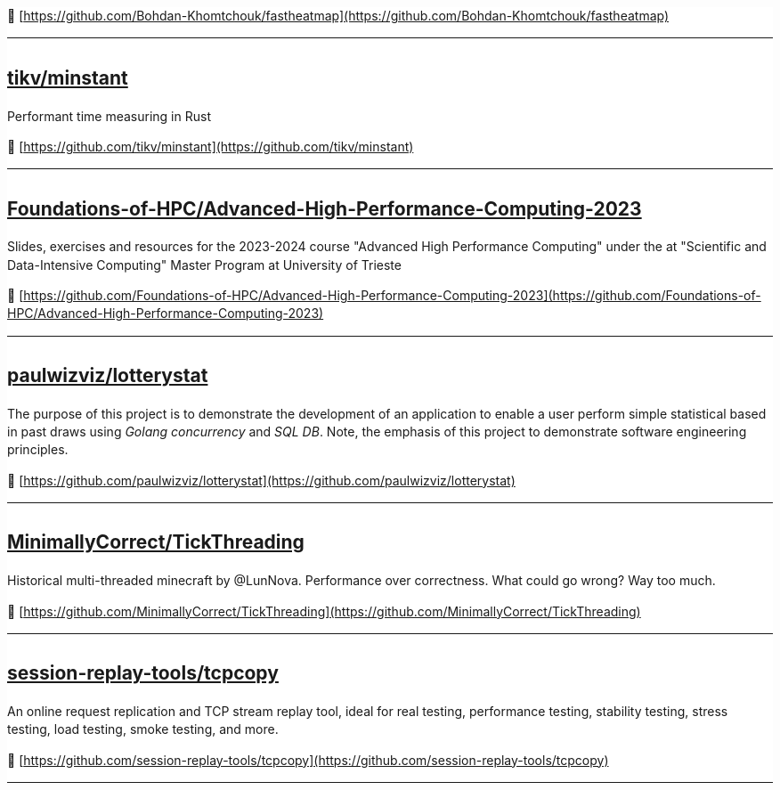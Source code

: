 🔗 [https://github.com/Bohdan-Khomtchouk/fastheatmap](https://github.com/Bohdan-Khomtchouk/fastheatmap)

---

## [tikv/minstant](https://github.com/tikv/minstant)

Performant time measuring in Rust

🔗 [https://github.com/tikv/minstant](https://github.com/tikv/minstant)

---

## [Foundations-of-HPC/Advanced-High-Performance-Computing-2023](https://github.com/Foundations-of-HPC/Advanced-High-Performance-Computing-2023)

Slides, exercises and resources for the 2023-2024 course "Advanced High Performance Computing" under the  at "Scientific and Data-Intensive Computing" Master Program at University of Trieste

🔗 [https://github.com/Foundations-of-HPC/Advanced-High-Performance-Computing-2023](https://github.com/Foundations-of-HPC/Advanced-High-Performance-Computing-2023)

---

## [paulwizviz/lotterystat](https://github.com/paulwizviz/lotterystat)

The purpose of this project is to demonstrate the development of an application to enable a user perform simple statistical based in past draws using *Golang concurrency* and *SQL DB*. Note, the emphasis of this project to demonstrate software engineering principles.

🔗 [https://github.com/paulwizviz/lotterystat](https://github.com/paulwizviz/lotterystat)

---

## [MinimallyCorrect/TickThreading](https://github.com/MinimallyCorrect/TickThreading)

Historical multi-threaded minecraft by @LunNova. Performance over correctness. What could go wrong? Way too much.

🔗 [https://github.com/MinimallyCorrect/TickThreading](https://github.com/MinimallyCorrect/TickThreading)

---

## [session-replay-tools/tcpcopy](https://github.com/session-replay-tools/tcpcopy)

An online request replication and TCP stream replay tool, ideal for real testing, performance testing, stability testing, stress testing, load testing, smoke testing, and more.

🔗 [https://github.com/session-replay-tools/tcpcopy](https://github.com/session-replay-tools/tcpcopy)

---